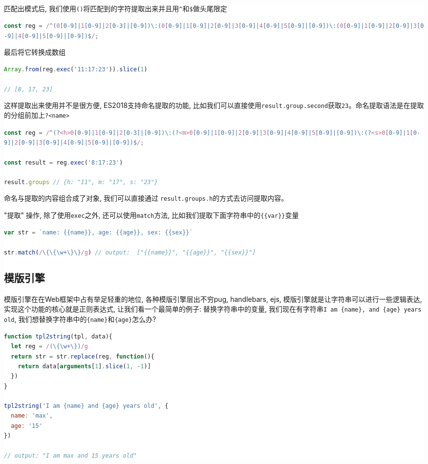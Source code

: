 匹配出模式后, 我们使用`()`将匹配到的字符提取出来并且用`^`和`$`做头尾限定

```javascript
const reg = /^(0[0-9]|1[0-9]|2[0-3]|[0-9])\:(0[0-9]|1[0-9]|2[0-9]|3[0-9]|4[0-9]|5[0-9]|[0-9])\:(0[0-9]|1[0-9]|2[0-9]|3[0-9]|4[0-9]|5[0-9]|[0-9])$/;
```

最后将它转换成数组

```javascript
Array.from(reg.exec('11:17:23')).slice(1)

// [8, 17, 23]
```

这样提取出来使用并不是很方便, ES2018支持命名提取的功能, 比如我们可以直接使用`result.group.second`获取`23`。命名提取语法是在提取的分组前加上`?<name>`

```javascript
const reg = /^(?<h>0[0-9]|1[0-9]|2[0-3]|[0-9])\:(?<m>0[0-9]|1[0-9]|2[0-9]|3[0-9]|4[0-9]|5[0-9]|[0-9])\:(?<s>0[0-9]|1[0-9]|2[0-9]|3[0-9]|4[0-9]|5[0-9]|[0-9])$/;

const result = reg.exec('8:17:23') 

result.groups // {h: "11", m: "17", s: "23"}
```

命名与提取的内容组合成了对象, 我们可以直接通过 `result.groups.h`的方式去访问提取内容。

"提取" 操作, 除了使用`exec`之外, 还可以使用`match`方法, 比如我们提取下面字符串中的`{{var}}`变量

```javascript
var str = `name: {{name}}, age: {{age}}, sex: {{sex}}`

str.match(/\{\{\w+\}\}/g) // output:  ["{{name}}", "{{age}}", "{{sex}}"]
```


## 模版引擎

模版引擎在在Web框架中占有举足轻重的地位, 各种模版引擎层出不穷pug, handlebars, ejs, 模版引擎就是让字符串可以进行一些逻辑表达, 实现这个功能的核心就是正则表达式, 让我们看一个最简单的例子: 替换字符串中的变量, 我们现在有字符串`I am {name}, and {age} years old`, 我们想替换字符串中的`{name}`和`{age}`怎么办?

```javascript
function tpl2string(tpl, data){
  let reg = /(\{\w+\})/g
  return str = str.replace(reg, function(){
    return data[arguments[1].slice(1, -1)]
  })
}

tpl2string('I am {name} and {age} years old', {
  name: 'max',
  age: '15'
})

// output: "I am max and 15 years old"
```
